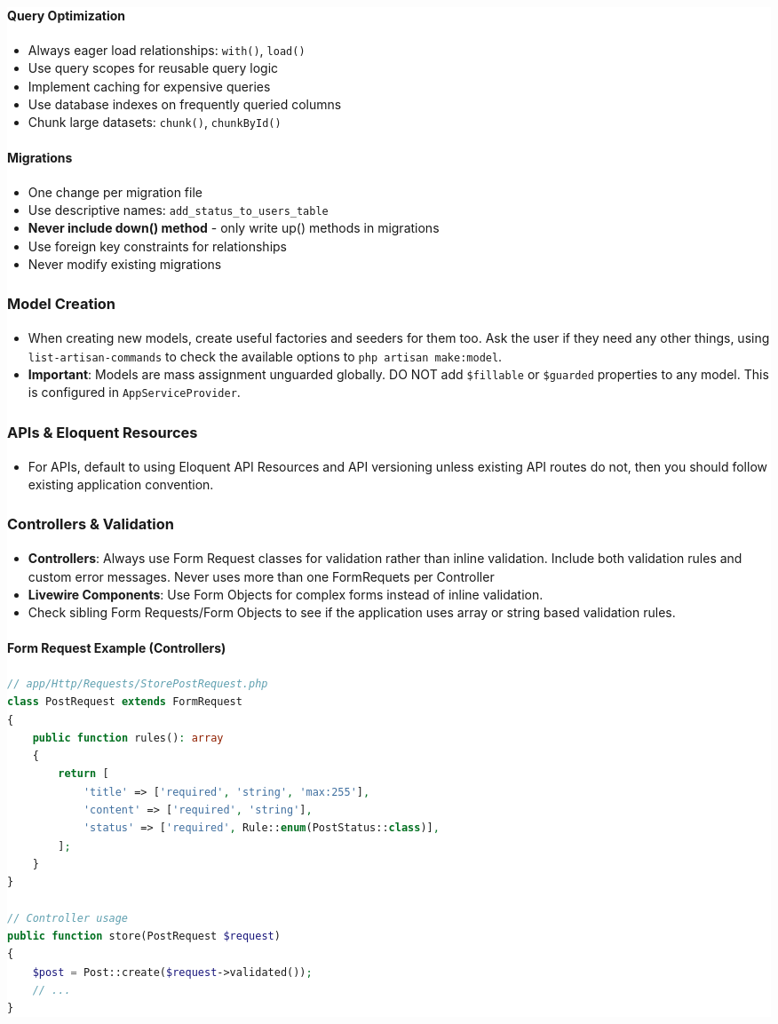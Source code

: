 #### Query Optimization
- Always eager load relationships: `with()`, `load()`
- Use query scopes for reusable query logic
- Implement caching for expensive queries
- Use database indexes on frequently queried columns
- Chunk large datasets: `chunk()`, `chunkById()`

#### Migrations
- One change per migration file
- Use descriptive names: `add_status_to_users_table`
- **Never include down() method** - only write up() methods in migrations
- Use foreign key constraints for relationships
- Never modify existing migrations

### Model Creation
- When creating new models, create useful factories and seeders for them too. Ask the user if they need any other things, using `list-artisan-commands` to check the available options to `php artisan make:model`.
- **Important**: Models are mass assignment unguarded globally. DO NOT add `$fillable` or `$guarded` properties to any model. This is configured in `AppServiceProvider`.

### APIs & Eloquent Resources
- For APIs, default to using Eloquent API Resources and API versioning unless existing API routes do not, then you should follow existing application convention.

### Controllers & Validation
- **Controllers**: Always use Form Request classes for validation rather than inline validation. Include both validation rules and custom error messages. Never uses more than one FormRequets per Controller
- **Livewire Components**: Use Form Objects for complex forms instead of inline validation.
- Check sibling Form Requests/Form Objects to see if the application uses array or string based validation rules.
#### Form Request Example (Controllers)
```php
// app/Http/Requests/StorePostRequest.php
class PostRequest extends FormRequest
{
    public function rules(): array
    {
        return [
            'title' => ['required', 'string', 'max:255'],
            'content' => ['required', 'string'],
            'status' => ['required', Rule::enum(PostStatus::class)],
        ];
    }
}

// Controller usage
public function store(PostRequest $request)
{
    $post = Post::create($request->validated());
    // ...
}
```

